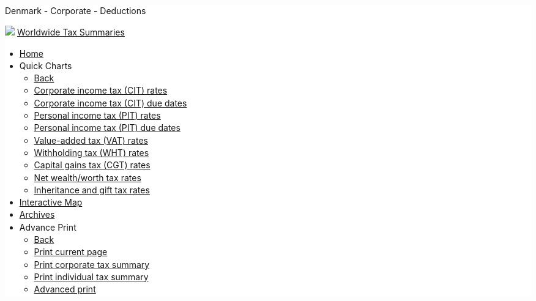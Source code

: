 








Denmark - Corporate - Deductions










































[![](../../-/media/world-wide-tax-summaries/dev/new-pwclogo.ashx%3Frev=857d31d9188a45cb89c2a139fca9bbc2&revision=857d31d9-188a-45cb-89c2-a139fca9bbc2&hash=185803B13B63A76ED59B9489B23256389302FCC5)](../../index.html)
[Worldwide Tax Summaries](../../index.html)

* [Home](../../index.html)
* Quick Charts
  + [Back](deductions.html#)
  + [Corporate income tax (CIT) rates](../../quick-charts/corporate-income-tax-cit-rates.html)
  + [Corporate income tax (CIT) due dates](../../quick-charts/corporate-income-tax-cit-due-dates.html)
  + [Personal income tax (PIT) rates](../../quick-charts/personal-income-tax-pit-rates.html)
  + [Personal income tax (PIT) due dates](../../quick-charts/personal-income-tax-pit-due-dates.html)
  + [Value-added tax (VAT) rates](../../quick-charts/value-added-tax-vat-rates.html)
  + [Withholding tax (WHT) rates](../../quick-charts/withholding-tax-wht-rates.html)
  + [Capital gains tax (CGT) rates](../../quick-charts/capital-gains-tax-cgt-rates.html)
  + [Net wealth/worth tax rates](../../quick-charts/net-wealth-worth-tax-rates.html)
  + [Inheritance and gift tax rates](../../quick-charts/inheritance-and-gift-tax-rates.html)
* [Interactive Map](../../interactive-map.html)
* [Archives](../../archives.html)
* Advance Print
  + [Back](deductions.html#)
  + [Print current page](deductions.html#)
  + [Print corporate tax summary](deductions.html#)
  + [Print individual tax summary](deductions.html#)
  + [Advanced print](deductions.html#)
